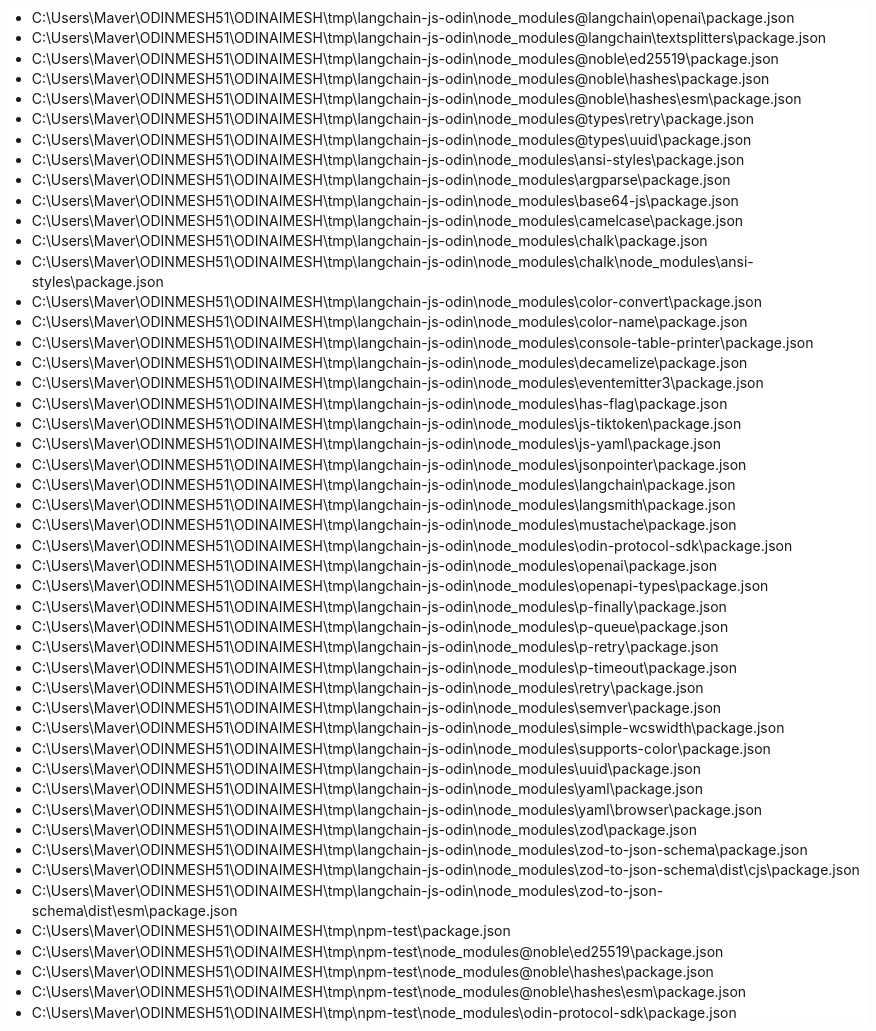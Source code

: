- C:\Users\Maver\ODINMESH51\ODINAIMESH\tmp\langchain-js-odin\node_modules\@langchain\openai\package.json
- C:\Users\Maver\ODINMESH51\ODINAIMESH\tmp\langchain-js-odin\node_modules\@langchain\textsplitters\package.json
- C:\Users\Maver\ODINMESH51\ODINAIMESH\tmp\langchain-js-odin\node_modules\@noble\ed25519\package.json
- C:\Users\Maver\ODINMESH51\ODINAIMESH\tmp\langchain-js-odin\node_modules\@noble\hashes\package.json
- C:\Users\Maver\ODINMESH51\ODINAIMESH\tmp\langchain-js-odin\node_modules\@noble\hashes\esm\package.json
- C:\Users\Maver\ODINMESH51\ODINAIMESH\tmp\langchain-js-odin\node_modules\@types\retry\package.json
- C:\Users\Maver\ODINMESH51\ODINAIMESH\tmp\langchain-js-odin\node_modules\@types\uuid\package.json
- C:\Users\Maver\ODINMESH51\ODINAIMESH\tmp\langchain-js-odin\node_modules\ansi-styles\package.json
- C:\Users\Maver\ODINMESH51\ODINAIMESH\tmp\langchain-js-odin\node_modules\argparse\package.json
- C:\Users\Maver\ODINMESH51\ODINAIMESH\tmp\langchain-js-odin\node_modules\base64-js\package.json
- C:\Users\Maver\ODINMESH51\ODINAIMESH\tmp\langchain-js-odin\node_modules\camelcase\package.json
- C:\Users\Maver\ODINMESH51\ODINAIMESH\tmp\langchain-js-odin\node_modules\chalk\package.json
- C:\Users\Maver\ODINMESH51\ODINAIMESH\tmp\langchain-js-odin\node_modules\chalk\node_modules\ansi-styles\package.json
- C:\Users\Maver\ODINMESH51\ODINAIMESH\tmp\langchain-js-odin\node_modules\color-convert\package.json
- C:\Users\Maver\ODINMESH51\ODINAIMESH\tmp\langchain-js-odin\node_modules\color-name\package.json
- C:\Users\Maver\ODINMESH51\ODINAIMESH\tmp\langchain-js-odin\node_modules\console-table-printer\package.json
- C:\Users\Maver\ODINMESH51\ODINAIMESH\tmp\langchain-js-odin\node_modules\decamelize\package.json
- C:\Users\Maver\ODINMESH51\ODINAIMESH\tmp\langchain-js-odin\node_modules\eventemitter3\package.json
- C:\Users\Maver\ODINMESH51\ODINAIMESH\tmp\langchain-js-odin\node_modules\has-flag\package.json
- C:\Users\Maver\ODINMESH51\ODINAIMESH\tmp\langchain-js-odin\node_modules\js-tiktoken\package.json
- C:\Users\Maver\ODINMESH51\ODINAIMESH\tmp\langchain-js-odin\node_modules\js-yaml\package.json
- C:\Users\Maver\ODINMESH51\ODINAIMESH\tmp\langchain-js-odin\node_modules\jsonpointer\package.json
- C:\Users\Maver\ODINMESH51\ODINAIMESH\tmp\langchain-js-odin\node_modules\langchain\package.json
- C:\Users\Maver\ODINMESH51\ODINAIMESH\tmp\langchain-js-odin\node_modules\langsmith\package.json
- C:\Users\Maver\ODINMESH51\ODINAIMESH\tmp\langchain-js-odin\node_modules\mustache\package.json
- C:\Users\Maver\ODINMESH51\ODINAIMESH\tmp\langchain-js-odin\node_modules\odin-protocol-sdk\package.json
- C:\Users\Maver\ODINMESH51\ODINAIMESH\tmp\langchain-js-odin\node_modules\openai\package.json
- C:\Users\Maver\ODINMESH51\ODINAIMESH\tmp\langchain-js-odin\node_modules\openapi-types\package.json
- C:\Users\Maver\ODINMESH51\ODINAIMESH\tmp\langchain-js-odin\node_modules\p-finally\package.json
- C:\Users\Maver\ODINMESH51\ODINAIMESH\tmp\langchain-js-odin\node_modules\p-queue\package.json
- C:\Users\Maver\ODINMESH51\ODINAIMESH\tmp\langchain-js-odin\node_modules\p-retry\package.json
- C:\Users\Maver\ODINMESH51\ODINAIMESH\tmp\langchain-js-odin\node_modules\p-timeout\package.json
- C:\Users\Maver\ODINMESH51\ODINAIMESH\tmp\langchain-js-odin\node_modules\retry\package.json
- C:\Users\Maver\ODINMESH51\ODINAIMESH\tmp\langchain-js-odin\node_modules\semver\package.json
- C:\Users\Maver\ODINMESH51\ODINAIMESH\tmp\langchain-js-odin\node_modules\simple-wcswidth\package.json
- C:\Users\Maver\ODINMESH51\ODINAIMESH\tmp\langchain-js-odin\node_modules\supports-color\package.json
- C:\Users\Maver\ODINMESH51\ODINAIMESH\tmp\langchain-js-odin\node_modules\uuid\package.json
- C:\Users\Maver\ODINMESH51\ODINAIMESH\tmp\langchain-js-odin\node_modules\yaml\package.json
- C:\Users\Maver\ODINMESH51\ODINAIMESH\tmp\langchain-js-odin\node_modules\yaml\browser\package.json
- C:\Users\Maver\ODINMESH51\ODINAIMESH\tmp\langchain-js-odin\node_modules\zod\package.json
- C:\Users\Maver\ODINMESH51\ODINAIMESH\tmp\langchain-js-odin\node_modules\zod-to-json-schema\package.json
- C:\Users\Maver\ODINMESH51\ODINAIMESH\tmp\langchain-js-odin\node_modules\zod-to-json-schema\dist\cjs\package.json
- C:\Users\Maver\ODINMESH51\ODINAIMESH\tmp\langchain-js-odin\node_modules\zod-to-json-schema\dist\esm\package.json
- C:\Users\Maver\ODINMESH51\ODINAIMESH\tmp\npm-test\package.json
- C:\Users\Maver\ODINMESH51\ODINAIMESH\tmp\npm-test\node_modules\@noble\ed25519\package.json
- C:\Users\Maver\ODINMESH51\ODINAIMESH\tmp\npm-test\node_modules\@noble\hashes\package.json
- C:\Users\Maver\ODINMESH51\ODINAIMESH\tmp\npm-test\node_modules\@noble\hashes\esm\package.json
- C:\Users\Maver\ODINMESH51\ODINAIMESH\tmp\npm-test\node_modules\odin-protocol-sdk\package.json